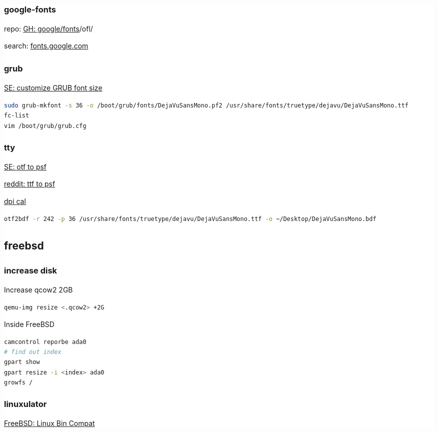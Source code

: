 ### google-fonts

repo: [GH: google/fonts](https://github.com/google/fonts)/ofl/

search: [fonts.google.com](https://fonts.google.com/)

### grub

[SE: customize GRUB font size](https://unix.stackexchange.com/questions/31672/can-grub-font-size-be-customised)

```bash
sudo grub-mkfont -s 36 -o /boot/grub/fonts/DejaVuSansMono.pf2 /usr/share/fonts/truetype/dejavu/DejaVuSansMono.ttf
fc-list
vim /boot/grub/grub.cfg
```

### tty

[SE: otf to psf](https://unix.stackexchange.com/questions/161890/how-can-i-make-a-psf-font-for-the-console-from-a-otf-one)

[reddit: ttf to psf](https://www.reddit.com/r/linuxquestions/comments/7st7hz/any_way_to_convert_ttf_files_to_psf_files/)

[dpi cal](https://www.sven.de/dpi/)

```bash
otf2bdf -r 242 -p 36 /usr/share/fonts/truetype/dejavu/DejaVuSansMono.ttf -o ~/Desktop/DejaVuSansMono.bdf
```

## freebsd

### increase disk

Increase qcow2 2GB

```bash
qemu-img resize <.qcow2> +2G
```

Inside FreeBSD

```bash
camcontrol reporbe ada0
# find out index
gpart show
gpart resize -i <index> ada0
growfs /
```

### linuxulator

[FreeBSD: Linux Bin Compat](https://docs.freebsd.org/en/books/handbook/linuxemu/)
